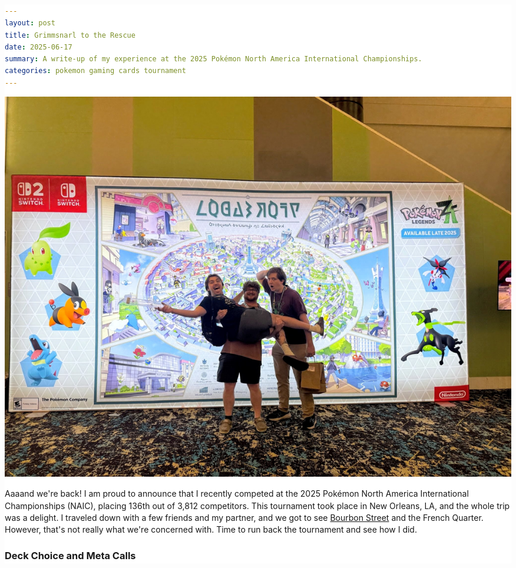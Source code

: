 ```yaml
---
layout: post
title: Grimmsnarl to the Rescue
date: 2025-06-17
summary: A write-up of my experience at the 2025 Pokémon North America International Championships.
categories: pokemon gaming cards tournament
---
```


![holding](/images/posts/naic2025/holding.jpg)

Aaaand we're back! I am proud to announce that I recently competed at the 2025 Pokémon North America International Championships (NAIC), placing 136th out of 3,812 competitors. This tournament took place in New Orleans, LA, and the whole trip was a delight. I traveled down with a few friends and my partner, and we got to see [Bourbon Street](https://en.wikipedia.org/wiki/Bourbon_Street) and the French Quarter. However, that's not really what we're concerned with. Time to run back the tournament and see how I did.

### Deck Choice and Meta Calls
